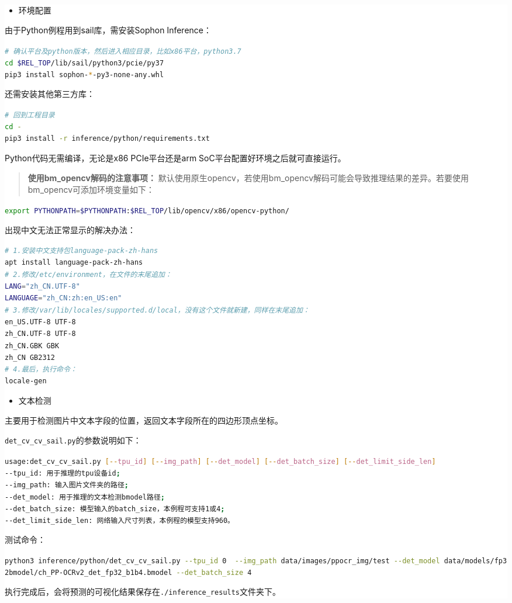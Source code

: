 - 环境配置

由于Python例程用到sail库，需安装Sophon Inference：

```bash
# 确认平台及python版本，然后进入相应目录，比如x86平台，python3.7
cd $REL_TOP/lib/sail/python3/pcie/py37
pip3 install sophon-*-py3-none-any.whl
```

还需安装其他第三方库：
```bash
# 回到工程目录
cd -
pip3 install -r inference/python/requirements.txt
```

Python代码无需编译，无论是x86 PCIe平台还是arm SoC平台配置好环境之后就可直接运行。

> **使用bm_opencv解码的注意事项：** 默认使用原生opencv，若使用bm_opencv解码可能会导致推理结果的差异。若要使用bm_opencv可添加环境变量如下：

```bash
export PYTHONPATH=$PYTHONPATH:$REL_TOP/lib/opencv/x86/opencv-python/
```

出现中文无法正常显示的解决办法：

```bash
# 1.安装中文支持包language-pack-zh-hans
apt install language-pack-zh-hans
# 2.修改/etc/environment，在文件的末尾追加：
LANG="zh_CN.UTF-8"
LANGUAGE="zh_CN:zh:en_US:en"
# 3.修改/var/lib/locales/supported.d/local，没有这个文件就新建，同样在末尾追加：
en_US.UTF-8 UTF-8
zh_CN.UTF-8 UTF-8
zh_CN.GBK GBK
zh_CN GB2312
# 4.最后，执行命令：
locale-gen
```

- 文本检测

主要用于检测图片中文本字段的位置，返回文本字段所在的四边形顶点坐标。

`det_cv_cv_sail.py`的参数说明如下：

```bash
usage:det_cv_cv_sail.py [--tpu_id] [--img_path] [--det_model] [--det_batch_size] [--det_limit_side_len]
--tpu_id: 用于推理的tpu设备id;
--img_path: 输入图片文件夹的路径;
--det_model: 用于推理的文本检测bmodel路径;
--det_batch_size: 模型输入的batch_size，本例程可支持1或4;
--det_limit_side_len: 网络输入尺寸列表，本例程的模型支持960。
```

测试命令：
```bash
python3 inference/python/det_cv_cv_sail.py --tpu_id 0  --img_path data/images/ppocr_img/test --det_model data/models/fp32bmodel/ch_PP-OCRv2_det_fp32_b1b4.bmodel --det_batch_size 4
```
执行完成后，会将预测的可视化结果保存在`./inference_results`文件夹下。
